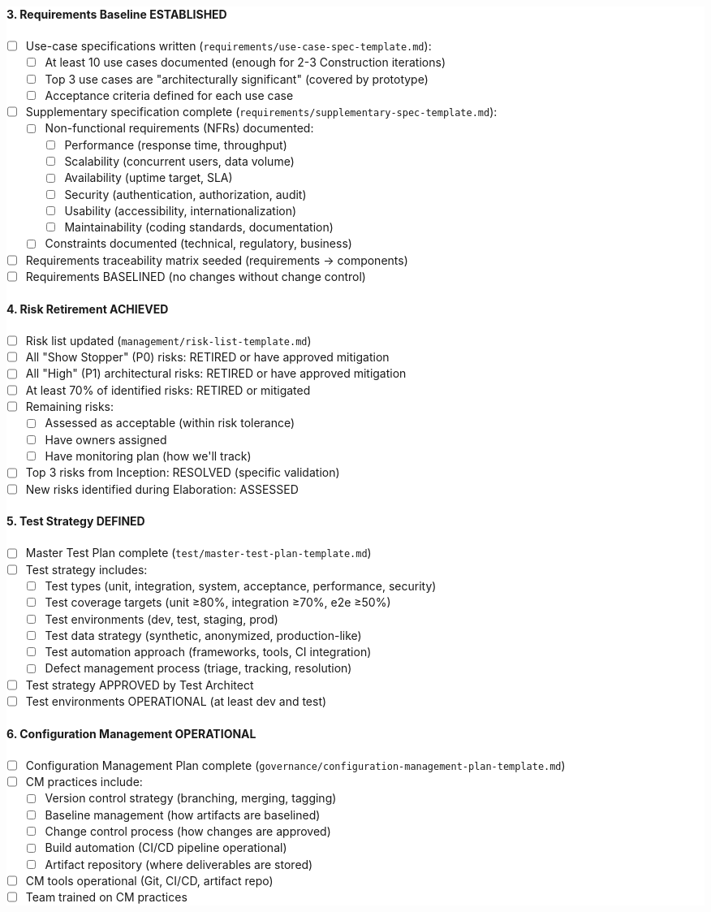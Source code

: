 #### 3. Requirements Baseline ESTABLISHED
- [ ] Use-case specifications written (`requirements/use-case-spec-template.md`):
  - [ ] At least 10 use cases documented (enough for 2-3 Construction iterations)
  - [ ] Top 3 use cases are "architecturally significant" (covered by prototype)
  - [ ] Acceptance criteria defined for each use case
- [ ] Supplementary specification complete (`requirements/supplementary-spec-template.md`):
  - [ ] Non-functional requirements (NFRs) documented:
    - [ ] Performance (response time, throughput)
    - [ ] Scalability (concurrent users, data volume)
    - [ ] Availability (uptime target, SLA)
    - [ ] Security (authentication, authorization, audit)
    - [ ] Usability (accessibility, internationalization)
    - [ ] Maintainability (coding standards, documentation)
  - [ ] Constraints documented (technical, regulatory, business)
- [ ] Requirements traceability matrix seeded (requirements → components)
- [ ] Requirements BASELINED (no changes without change control)

#### 4. Risk Retirement ACHIEVED
- [ ] Risk list updated (`management/risk-list-template.md`)
- [ ] All "Show Stopper" (P0) risks: RETIRED or have approved mitigation
- [ ] All "High" (P1) architectural risks: RETIRED or have approved mitigation
- [ ] At least 70% of identified risks: RETIRED or mitigated
- [ ] Remaining risks:
  - [ ] Assessed as acceptable (within risk tolerance)
  - [ ] Have owners assigned
  - [ ] Have monitoring plan (how we'll track)
- [ ] Top 3 risks from Inception: RESOLVED (specific validation)
- [ ] New risks identified during Elaboration: ASSESSED

#### 5. Test Strategy DEFINED
- [ ] Master Test Plan complete (`test/master-test-plan-template.md`)
- [ ] Test strategy includes:
  - [ ] Test types (unit, integration, system, acceptance, performance, security)
  - [ ] Test coverage targets (unit ≥80%, integration ≥70%, e2e ≥50%)
  - [ ] Test environments (dev, test, staging, prod)
  - [ ] Test data strategy (synthetic, anonymized, production-like)
  - [ ] Test automation approach (frameworks, tools, CI integration)
  - [ ] Defect management process (triage, tracking, resolution)
- [ ] Test strategy APPROVED by Test Architect
- [ ] Test environments OPERATIONAL (at least dev and test)

#### 6. Configuration Management OPERATIONAL
- [ ] Configuration Management Plan complete (`governance/configuration-management-plan-template.md`)
- [ ] CM practices include:
  - [ ] Version control strategy (branching, merging, tagging)
  - [ ] Baseline management (how artifacts are baselined)
  - [ ] Change control process (how changes are approved)
  - [ ] Build automation (CI/CD pipeline operational)
  - [ ] Artifact repository (where deliverables are stored)
- [ ] CM tools operational (Git, CI/CD, artifact repo)
- [ ] Team trained on CM practices
